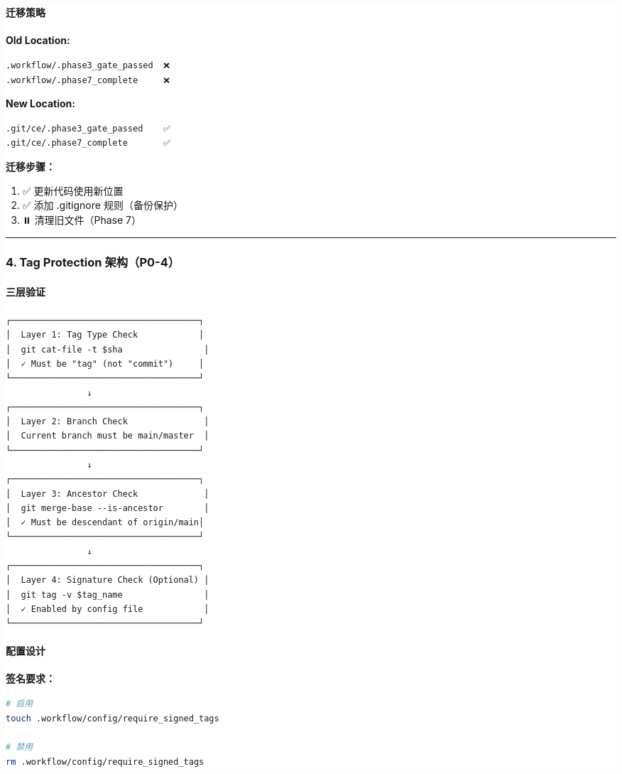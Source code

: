 #### 迁移策略

**Old Location:**
```
.workflow/.phase3_gate_passed  ❌
.workflow/.phase7_complete     ❌
```

**New Location:**
```
.git/ce/.phase3_gate_passed    ✅
.git/ce/.phase7_complete       ✅
```

**迁移步骤：**
1. ✅ 更新代码使用新位置
2. ✅ 添加 .gitignore 规则（备份保护）
3. ⏸️ 清理旧文件（Phase 7）

---

### 4. Tag Protection 架构（P0-4）

#### 三层验证

```
┌─────────────────────────────────────┐
│  Layer 1: Tag Type Check            │
│  git cat-file -t $sha                │
│  ✓ Must be "tag" (not "commit")     │
└─────────────────────────────────────┘
                ↓
┌─────────────────────────────────────┐
│  Layer 2: Branch Check               │
│  Current branch must be main/master  │
└─────────────────────────────────────┘
                ↓
┌─────────────────────────────────────┐
│  Layer 3: Ancestor Check             │
│  git merge-base --is-ancestor        │
│  ✓ Must be descendant of origin/main│
└─────────────────────────────────────┘
                ↓
┌─────────────────────────────────────┐
│  Layer 4: Signature Check (Optional) │
│  git tag -v $tag_name                │
│  ✓ Enabled by config file            │
└─────────────────────────────────────┘
```

#### 配置设计

**签名要求：**
```bash
# 启用
touch .workflow/config/require_signed_tags

# 禁用
rm .workflow/config/require_signed_tags
```
